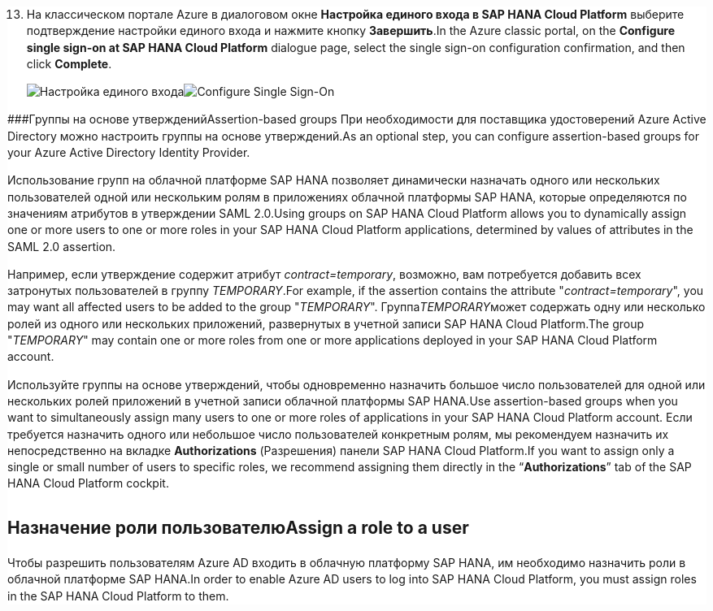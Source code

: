 13. <span data-ttu-id="dc56d-193">На классическом портале Azure в диалоговом окне **Настройка единого входа в SAP HANA Cloud Platform** выберите подтверждение настройки единого входа и нажмите кнопку **Завершить**.</span><span class="sxs-lookup"><span data-stu-id="dc56d-193">In the Azure classic portal, on the **Configure single sign-on at SAP HANA Cloud Platform** dialogue page, select the single sign-on configuration confirmation, and then click **Complete**.</span></span>
    
    <span data-ttu-id="dc56d-194">![Настройка единого входа](./media/active-directory-saas-sap-hana-cloud-platform-tutorial/IC796933.png "Настройка единого входа")</span><span class="sxs-lookup"><span data-stu-id="dc56d-194">![Configure Single Sign-On](./media/active-directory-saas-sap-hana-cloud-platform-tutorial/IC796933.png "Configure Single Sign-On")</span></span>

###<a name="assertion-based-groups"></a><span data-ttu-id="dc56d-195">Группы на основе утверждений</span><span class="sxs-lookup"><span data-stu-id="dc56d-195">Assertion-based groups</span></span>
<span data-ttu-id="dc56d-196">При необходимости для поставщика удостоверений Azure Active Directory можно настроить группы на основе утверждений.</span><span class="sxs-lookup"><span data-stu-id="dc56d-196">As an optional step, you can configure assertion-based groups for your Azure Active Directory Identity Provider.</span></span>

<span data-ttu-id="dc56d-197">Использование групп на облачной платформе SAP HANA позволяет динамически назначать одного или нескольких пользователей одной или нескольким ролям в приложениях облачной платформы SAP HANA, которые определяются по значениям атрибутов в утверждении SAML 2.0.</span><span class="sxs-lookup"><span data-stu-id="dc56d-197">Using groups on SAP HANA Cloud Platform allows you to dynamically assign one or more users to one or more roles in your SAP HANA Cloud Platform applications, determined by values of attributes in the SAML 2.0 assertion.</span></span> 

<span data-ttu-id="dc56d-198">Например, если утверждение содержит атрибут *contract=temporary*, возможно, вам потребуется добавить всех затронутых пользователей в группу *TEMPORARY*.</span><span class="sxs-lookup"><span data-stu-id="dc56d-198">For example, if the assertion contains the attribute "*contract=temporary*", you may want all affected users to be added to the group "*TEMPORARY*".</span></span> <span data-ttu-id="dc56d-199">Группа*TEMPORARY*может содержать одну или несколько ролей из одного или нескольких приложений, развернутых в учетной записи SAP HANA Cloud Platform.</span><span class="sxs-lookup"><span data-stu-id="dc56d-199">The group "*TEMPORARY*" may contain one or more roles from one or more applications deployed in your SAP HANA Cloud Platform account.</span></span>
 
<span data-ttu-id="dc56d-200">Используйте группы на основе утверждений, чтобы одновременно назначить большое число пользователей для одной или нескольких ролей приложений в учетной записи облачной платформы SAP HANA.</span><span class="sxs-lookup"><span data-stu-id="dc56d-200">Use assertion-based groups when you want to simultaneously assign many users to one or more roles of applications in your SAP HANA Cloud Platform account.</span></span> <span data-ttu-id="dc56d-201">Если требуется назначить одного или небольшое число пользователей конкретным ролям, мы рекомендуем назначить их непосредственно на вкладке **Authorizations** (Разрешения) панели SAP HANA Cloud Platform.</span><span class="sxs-lookup"><span data-stu-id="dc56d-201">If you want to assign only a single or small number of users to specific roles, we recommend assigning them directly in the “**Authorizations**” tab of the SAP HANA Cloud Platform cockpit.</span></span>

## <a name="assign-a-role-to-a-user"></a><span data-ttu-id="dc56d-202">Назначение роли пользователю</span><span class="sxs-lookup"><span data-stu-id="dc56d-202">Assign a role to a user</span></span>
<span data-ttu-id="dc56d-203">Чтобы разрешить пользователям Azure AD входить в облачную платформу SAP HANA, им необходимо назначить роли в облачной платформе SAP HANA.</span><span class="sxs-lookup"><span data-stu-id="dc56d-203">In order to enable Azure AD users to log into SAP HANA Cloud Platform, you must assign roles in the SAP HANA Cloud Platform to them.</span></span>
